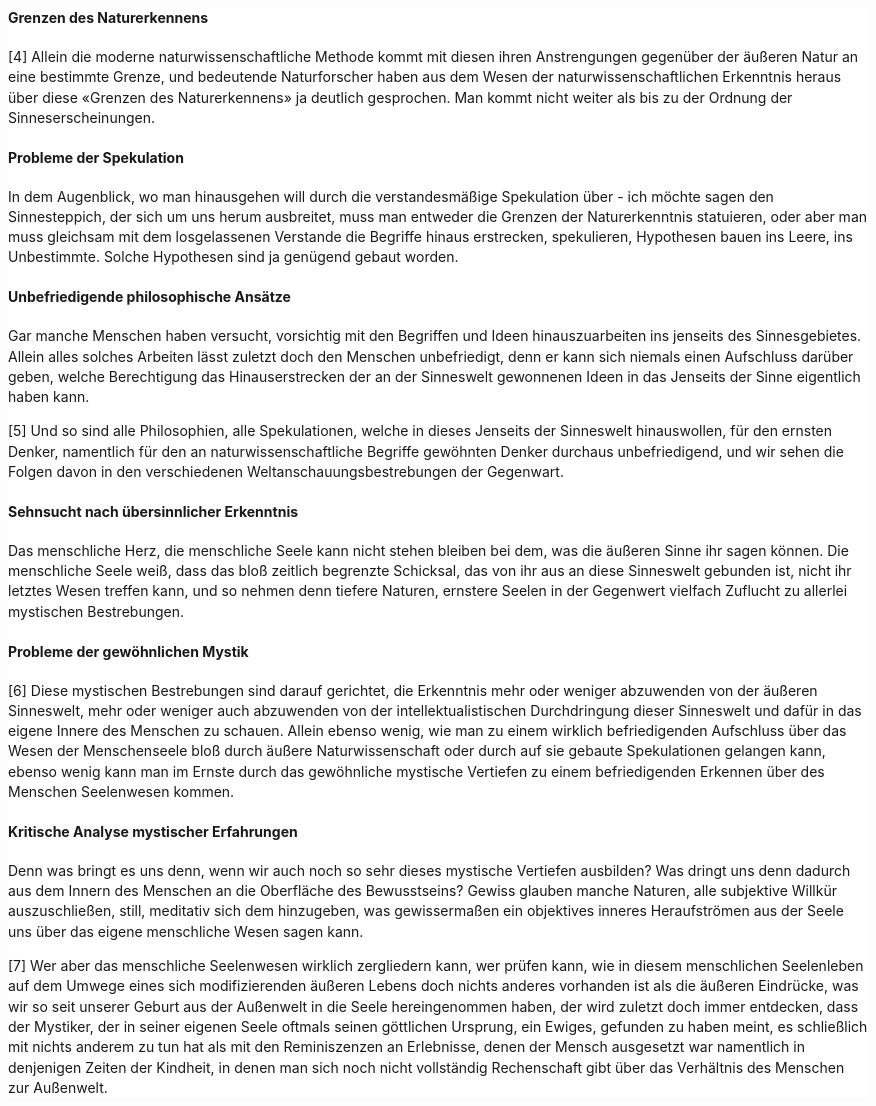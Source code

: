 #### Grenzen des Naturerkennens

[4] Allein die moderne naturwissenschaftliche Methode kommt mit diesen ihren Anstrengungen gegenüber der äußeren Natur an eine bestimmte Grenze, und bedeutende Naturforscher haben aus dem Wesen der naturwissenschaftlichen Erkenntnis heraus über diese «Grenzen des Naturerkennens» ja deutlich gesprochen. Man kommt nicht weiter als bis zu der Ordnung der Sinneserscheinungen.

#### Probleme der Spekulation

In dem Augenblick, wo man hinausgehen will durch die verstandesmäßige Spekulation über - ich möchte sagen den Sinnesteppich, der sich um uns herum ausbreitet, muss man entweder die Grenzen der Naturerkenntnis statuieren, oder aber man muss gleichsam mit dem losgelassenen Verstande die Begriffe hinaus erstrecken, spekulieren, Hypothesen bauen ins Leere, ins Unbestimmte. Solche Hypothesen sind ja genügend gebaut worden.

#### Unbefriedigende philosophische Ansätze

Gar manche Menschen haben versucht, vorsichtig mit den Begriffen und Ideen hinauszuarbeiten ins jenseits des Sinnesgebietes. Allein alles solches Arbeiten lässt zuletzt doch den Menschen unbefriedigt, denn er kann sich niemals einen Aufschluss darüber geben, welche Berechtigung das Hinauserstrecken der an der Sinneswelt gewonnenen Ideen in das Jenseits der Sinne eigentlich haben kann.

[5] Und so sind alle Philosophien, alle Spekulationen, welche in dieses Jenseits der Sinneswelt hinauswollen, für den ernsten Denker, namentlich für den an naturwissenschaftliche Begriffe gewöhnten Denker durchaus unbefriedigend, und wir sehen die Folgen davon in den verschiedenen Weltanschauungsbestrebungen der Gegenwart.

#### Sehnsucht nach übersinnlicher Erkenntnis

Das menschliche Herz, die menschliche Seele kann nicht stehen bleiben bei dem, was die äußeren Sinne ihr sagen können. Die menschliche Seele weiß, dass das bloß zeitlich begrenzte Schicksal, das von ihr aus an diese Sinneswelt gebunden ist, nicht ihr letztes Wesen treffen kann, und so nehmen denn tiefere Naturen, ernstere Seelen in der Gegenwert vielfach Zuflucht zu allerlei mystischen Bestrebungen.

#### Probleme der gewöhnlichen Mystik

[6] Diese mystischen Bestrebungen sind darauf gerichtet, die Erkenntnis mehr oder weniger abzuwenden von der äußeren Sinneswelt, mehr oder weniger auch abzuwenden von der intellektualistischen Durchdringung dieser Sinneswelt und dafür in das eigene Innere des Menschen zu schauen. Allein ebenso wenig, wie man zu einem wirklich befriedigenden Aufschluss über das Wesen der Menschenseele bloß durch äußere Naturwissenschaft oder durch auf sie gebaute Spekulationen gelangen kann, ebenso wenig kann man im Ernste durch das gewöhnliche mystische Vertiefen zu einem befriedigenden Erkennen über des Menschen Seelenwesen kommen.

#### Kritische Analyse mystischer Erfahrungen

Denn was bringt es uns denn, wenn wir auch noch so sehr dieses mystische Vertiefen ausbilden? Was dringt uns denn dadurch aus dem Innern des Menschen an die Oberfläche des Bewusstseins? Gewiss glauben manche Naturen, alle subjektive Willkür auszuschließen, still, meditativ sich dem hinzugeben, was gewissermaßen ein objektives inneres Heraufströmen aus der Seele uns über das eigene menschliche Wesen sagen kann.

[7] Wer aber das menschliche Seelenwesen wirklich zergliedern kann, wer prüfen kann, wie in diesem menschlichen Seelenleben auf dem Umwege eines sich modifizierenden äußeren Lebens doch nichts anderes vorhanden ist als die äußeren Eindrücke, was wir so seit unserer Geburt aus der Außenwelt in die Seele hereingenommen haben, der wird zuletzt doch immer entdecken, dass der Mystiker, der in seiner eigenen Seele oftmals seinen göttlichen Ursprung, ein Ewiges, gefunden zu haben meint, es schließlich mit nichts anderem zu tun hat als mit den Reminiszenzen an Erlebnisse, denen der Mensch ausgesetzt war namentlich in denjenigen Zeiten der Kindheit, in denen man sich noch nicht vollständig Rechenschaft gibt über das Verhältnis des Menschen zur Außenwelt.
